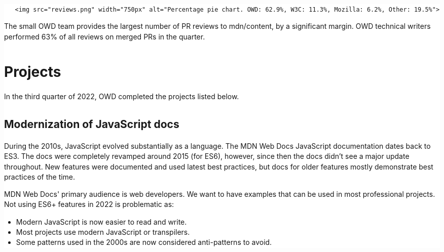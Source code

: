        <img src="reviews.png" width="750px" alt="Percentage pie chart. OWD: 62.9%, W3C: 11.3%, Mozilla: 6.2%, Other: 19.5%">
   </td>
  </tr>
</table>

The small OWD team provides the largest number of PR reviews to mdn/content, by a significant margin. OWD technical writers performed 63% of all reviews on merged PRs in the quarter.

# Projects

In the third quarter of 2022, OWD completed the projects listed below.

## Modernization of JavaScript docs

During the 2010s, JavaScript evolved substantially as a language. The MDN Web Docs JavaScript documentation dates back to ES3. The docs were completely revamped around 2015 (for ES6), however, since then the docs didn’t see a major update throughout. New features were documented and used latest best practices, but docs for older features mostly demonstrate best practices of the time.

MDN Web Docs' primary audience is web developers. We want to have examples that can be used in most professional projects. Not using ES6+ features in 2022 is problematic as:

- Modern JavaScript is now easier to read and write.
- Most projects use modern JavaScript or transpilers.
- Some patterns used in the 2000s are now considered anti-patterns to avoid.
